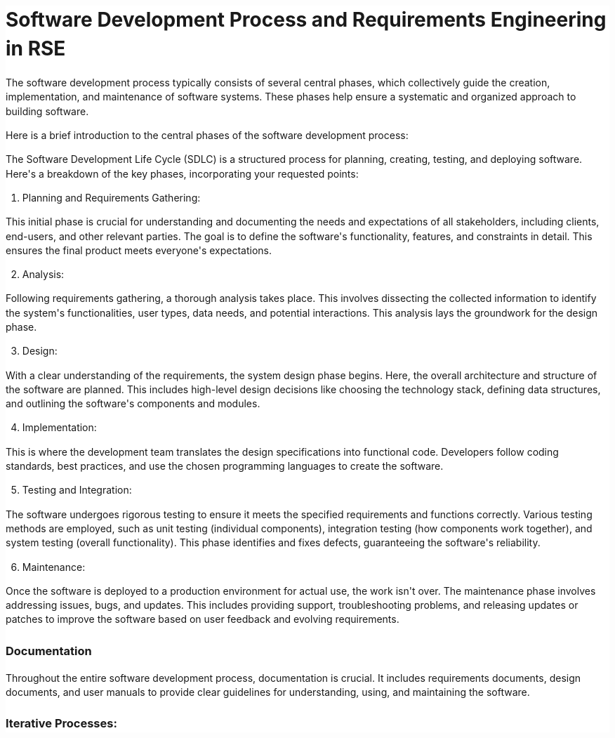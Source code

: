 # Software Development Process and Requirements Engineering in RSE

The software development process typically consists of several central phases, which collectively guide the creation, implementation, and maintenance of software systems. These phases help ensure a systematic and organized approach to building software. 

Here is a brief introduction to the central phases of the software development process:

The Software Development Life Cycle (SDLC) is a structured process for planning, creating, testing, and deploying software. Here's a breakdown of the key phases, incorporating your requested points:

1. Planning and Requirements Gathering:

This initial phase is crucial for understanding and documenting the needs and expectations of all stakeholders, including clients, end-users, and other relevant parties. The goal is to define the software's functionality, features, and constraints in detail. This ensures the final product meets everyone's expectations.

2. Analysis:

Following requirements gathering, a thorough analysis takes place. This involves dissecting the collected information to identify the system's functionalities, user types, data needs, and potential interactions. This analysis lays the groundwork for the design phase.

3. Design:

With a clear understanding of the requirements, the system design phase begins.  Here, the overall architecture and structure of the software are planned. This includes high-level design decisions like choosing the technology stack, defining data structures, and outlining the software's components and modules.

4. Implementation:

This is where the development team translates the design specifications into functional code. Developers follow coding standards, best practices, and use the chosen programming languages to create the software.

5. Testing and Integration:

The software undergoes rigorous testing to ensure it meets the specified requirements and functions correctly. Various testing methods are employed, such as unit testing (individual components), integration testing (how components work together), and system testing (overall functionality). This phase identifies and fixes defects, guaranteeing the software's reliability.

6. Maintenance:

Once the software is deployed to a production environment for actual use, the work isn't over.  The maintenance phase involves addressing issues, bugs, and updates.  This includes providing support, troubleshooting problems, and releasing updates or patches to improve the software based on user feedback and evolving requirements.



### Documentation

Throughout the entire software development process, documentation is crucial. It includes requirements documents, design documents, and user manuals to provide clear guidelines for understanding, using, and maintaining the software.
### Iterative Processes:
